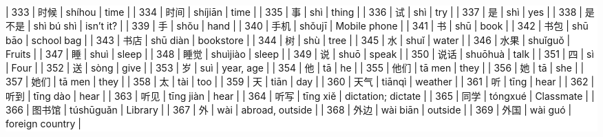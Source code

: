 | 333    | 时候          | shíhou                | time                                                         |
| 334    | 时间          | shíjiān               | time                                                         |
| 335    | 事           | shì                   | thing                                                        |
| 336    | 试           | shì                   | try                                                          |
| 337    | 是           | shì                   | yes                                                          |
| 338    | 是不是         | shì bú shì            | isn’t it?                                                    |
| 339    | 手           | shǒu                  | hand                                                         |
| 340    | 手机          | shǒujī                | Mobile phone                                                 |
| 341    | 书           | shū                   | book                                                         |
| 342    | 书包          | shū bāo               | school bag                                                   |
| 343    | 书店          | shū diàn              | bookstore                                                    |
| 344    | 树           | shù                   | tree                                                         |
| 345    | 水           | shuǐ                  | water                                                        |
| 346    | 水果          | shuǐguǒ               | Fruits                                                       |
| 347    | 睡           | shuì                  | sleep                                                        |
| 348    | 睡觉          | shuìjiào              | sleep                                                        |
| 349    | 说           | shuō                  | speak                                                        |
| 350    | 说话          | shuōhuà               | talk                                                         |
| 351    | 四           | sì                    | Four                                                         |
| 352    | 送           | sòng                  | give                                                         |
| 353    | 岁           | suì                   | year, age                                                    |
| 354    | 他           | tā                    | he                                                           |
| 355    | 他们          | tā men                | they                                                         |
| 356    | 她           | tā                    | she                                                          |
| 357    | 她们          | tā men                | they                                                         |
| 358    | 太           | tài                   | too                                                          |
| 359    | 天           | tiān                  | day                                                          |
| 360    | 天气          | tiānqì                | weather                                                      |
| 361    | 听           | tīng                  | hear                                                         |
| 362    | 听到          | tīng dào              | hear                                                         |
| 363    | 听见          | tīng jiàn             | hear                                                         |
| 364    | 听写          | tīng xiě              | dictation; dictate                                           |
| 365    | 同学          | tóngxué               | Classmate                                                    |
| 366    | 图书馆         | túshūguǎn             | Library                                                      |
| 367    | 外           | wài                   | abroad, outside                                              |
| 368    | 外边          | wài biān              | outside                                                      |
| 369    | 外国          | wài guó               | foreign country                                              |